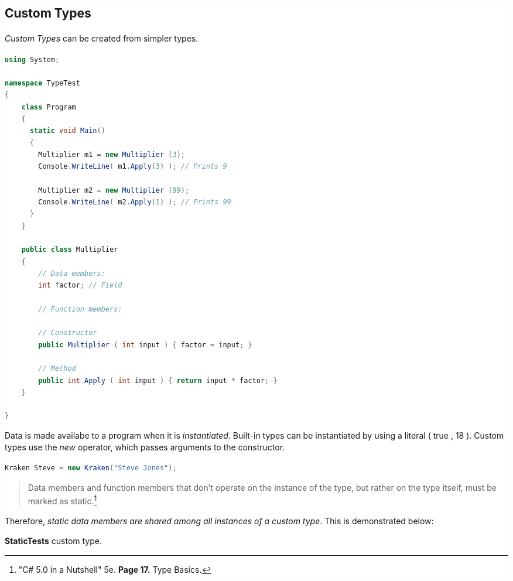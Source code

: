 ## Custom Types 

_Custom Types_ can be created from simpler types.

```csharp
using System;

namespace TypeTest
{
	class Program
	{
	  static void Main()
	  {
		Multiplier m1 = new Multiplier (3);
		Console.WriteLine( m1.Apply(3) ); // Prints 9

		Multiplier m2 = new Multiplier (99);
		Console.WriteLine( m2.Apply(1) ); // Prints 99
	  }
	}

	public class Multiplier
	{
		// Data members:
		int factor; // Field

		// Function members:

		// Constructor
		public Multiplier ( int input ) { factor = input; }

		// Method
		public int Apply ( int input ) { return input * factor; }
	}

}
```

Data is made availabe to a program when it is _instantiated_. Built-in types can be instantiated by using a literal ( true , 18 ). Custom types use the _new_ operator, which passes arguments to the constructor.

```csharp
Kraken Steve = new Kraken("Steve Jones");
```

> Data members and function members that don’t operate on the instance of the type, but rather on the type itself, must be marked as static.[^1]

Therefore, _static data members are shared among all instances of a custom type_. This is demonstrated below:

**StaticTests** custom type.


[^1]: "C# 5.0 in a Nutshell" 5e. **Page 17.** Type Basics.
[^2]: "C# 5.0 in a Nutshell" 5e. **Page 106.** Generics.
[^3]: "C# 5.0 in a Nutshell" 5e. **Page 177.** Unsafe Code and Pointers.